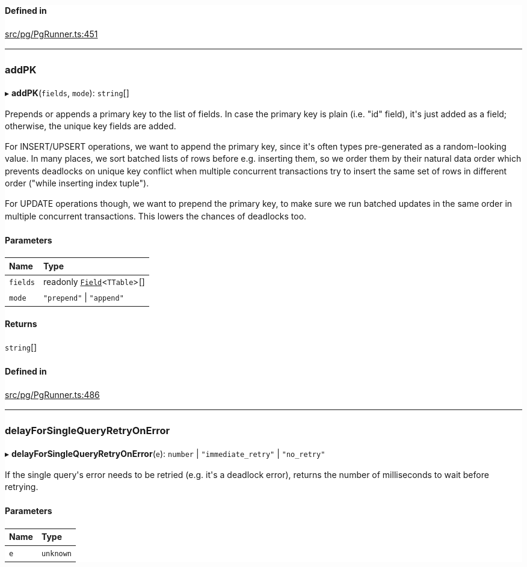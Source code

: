 #### Defined in

[src/pg/PgRunner.ts:451](https://github.com/clickup/ent-framework/blob/master/src/pg/PgRunner.ts#L451)

___

### addPK

▸ **addPK**(`fields`, `mode`): `string`[]

Prepends or appends a primary key to the list of fields. In case the
primary key is plain (i.e. "id" field), it's just added as a field;
otherwise, the unique key fields are added.

For INSERT/UPSERT operations, we want to append the primary key, since it's
often types pre-generated as a random-looking value. In many places, we
sort batched lists of rows before e.g. inserting them, so we order them by
their natural data order which prevents deadlocks on unique key conflict
when multiple concurrent transactions try to insert the same set of rows in
different order ("while inserting index tuple").

For UPDATE operations though, we want to prepend the primary key, to make
sure we run batched updates in the same order in multiple concurrent
transactions. This lowers the chances of deadlocks too.

#### Parameters

| Name | Type |
| :------ | :------ |
| `fields` | readonly [`Field`](../modules.md#field)\<`TTable`\>[] |
| `mode` | ``"prepend"`` \| ``"append"`` |

#### Returns

`string`[]

#### Defined in

[src/pg/PgRunner.ts:486](https://github.com/clickup/ent-framework/blob/master/src/pg/PgRunner.ts#L486)

___

### delayForSingleQueryRetryOnError

▸ **delayForSingleQueryRetryOnError**(`e`): `number` \| ``"immediate_retry"`` \| ``"no_retry"``

If the single query's error needs to be retried (e.g. it's a deadlock
error), returns the number of milliseconds to wait before retrying.

#### Parameters

| Name | Type |
| :------ | :------ |
| `e` | `unknown` |

